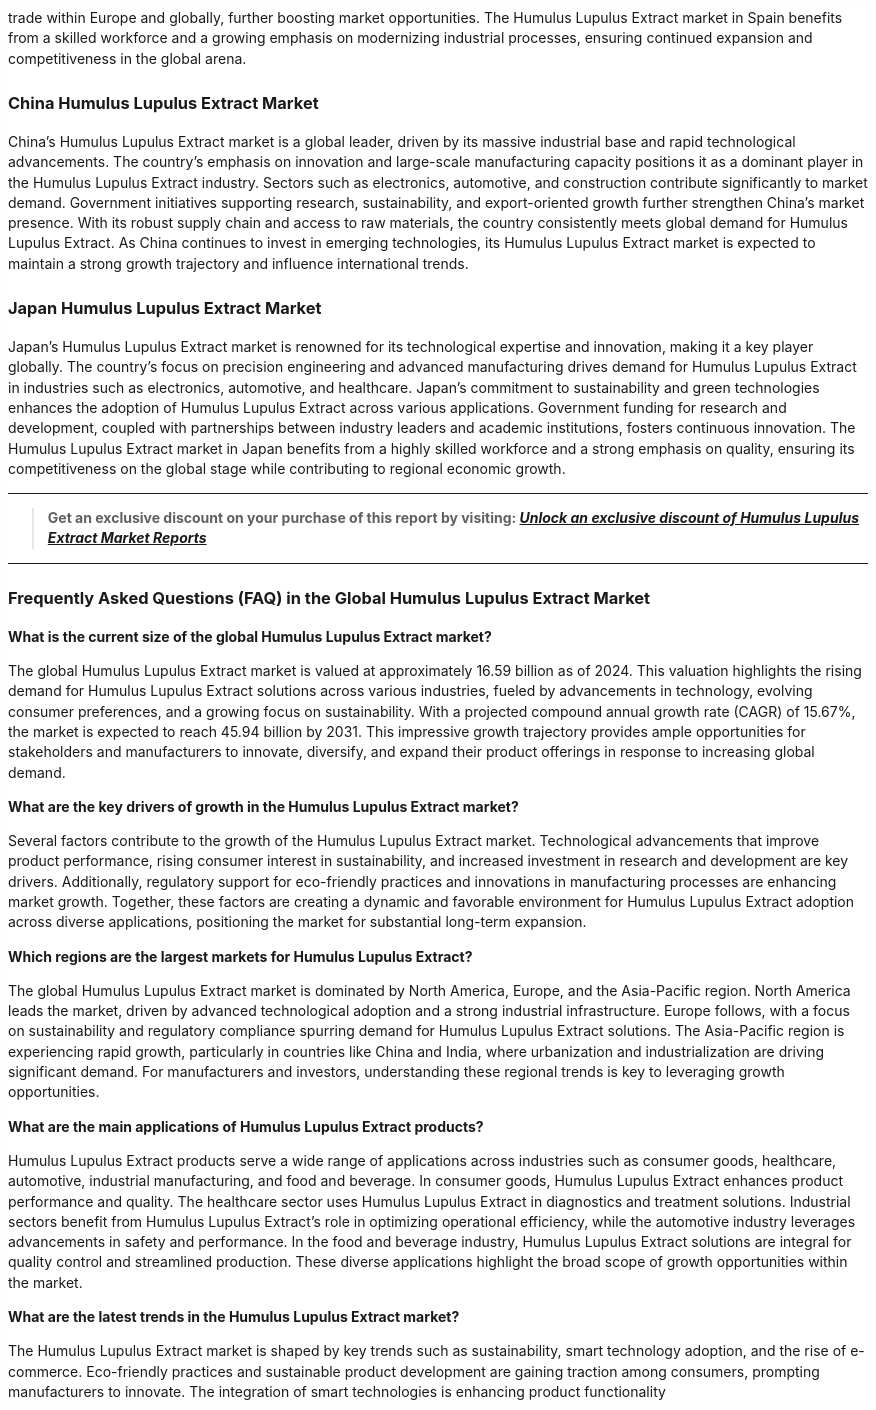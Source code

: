 trade within Europe and globally, further boosting market opportunities. The Humulus Lupulus Extract market in Spain benefits from a skilled workforce and a growing emphasis on modernizing industrial processes, ensuring continued expansion and competitiveness in the global arena.</p><h3>China Humulus Lupulus Extract Market</h3><p>China&rsquo;s Humulus Lupulus Extract market is a global leader, driven by its massive industrial base and rapid technological advancements. The country&rsquo;s emphasis on innovation and large-scale manufacturing capacity positions it as a dominant player in the Humulus Lupulus Extract industry. Sectors such as electronics, automotive, and construction contribute significantly to market demand. Government initiatives supporting research, sustainability, and export-oriented growth further strengthen China&rsquo;s market presence. With its robust supply chain and access to raw materials, the country consistently meets global demand for Humulus Lupulus Extract. As China continues to invest in emerging technologies, its Humulus Lupulus Extract market is expected to maintain a strong growth trajectory and influence international trends.</p><h3>Japan Humulus Lupulus Extract Market</h3><p>Japan&rsquo;s Humulus Lupulus Extract market is renowned for its technological expertise and innovation, making it a key player globally. The country&rsquo;s focus on precision engineering and advanced manufacturing drives demand for Humulus Lupulus Extract in industries such as electronics, automotive, and healthcare. Japan&rsquo;s commitment to sustainability and green technologies enhances the adoption of Humulus Lupulus Extract across various applications. Government funding for research and development, coupled with partnerships between industry leaders and academic institutions, fosters continuous innovation. The Humulus Lupulus Extract market in Japan benefits from a highly skilled workforce and a strong emphasis on quality, ensuring its competitiveness on the global stage while contributing to regional economic growth.</p><hr /><blockquote><p><strong>Get an exclusive discount on your purchase of this report by visiting: <em><a href="://marketresearchpulse.com/ask-for-discount/141992?utm_source=Github&amp;utm_medium=0117">Unlock an exclusive discount of Humulus Lupulus Extract Market Reports</a></em>&nbsp;</strong></p></blockquote><hr /><h3>Frequently Asked Questions (FAQ) in the Global Humulus Lupulus Extract Market</h3><p><strong>What is the current size of the global Humulus Lupulus Extract market?</strong></p><p>The global Humulus Lupulus Extract market is valued at approximately 16.59 billion as of 2024. This valuation highlights the rising demand for Humulus Lupulus Extract solutions across various industries, fueled by advancements in technology, evolving consumer preferences, and a growing focus on sustainability. With a projected compound annual growth rate (CAGR) of 15.67%, the market is expected to reach 45.94 billion by 2031. This impressive growth trajectory provides ample opportunities for stakeholders and manufacturers to innovate, diversify, and expand their product offerings in response to increasing global demand.</p><p><strong>What are the key drivers of growth in the Humulus Lupulus Extract market?</strong></p><p>Several factors contribute to the growth of the Humulus Lupulus Extract market. Technological advancements that improve product performance, rising consumer interest in sustainability, and increased investment in research and development are key drivers. Additionally, regulatory support for eco-friendly practices and innovations in manufacturing processes are enhancing market growth. Together, these factors are creating a dynamic and favorable environment for Humulus Lupulus Extract adoption across diverse applications, positioning the market for substantial long-term expansion.</p><p><strong>Which regions are the largest markets for Humulus Lupulus Extract?</strong></p><p>The global Humulus Lupulus Extract market is dominated by North America, Europe, and the Asia-Pacific region. North America leads the market, driven by advanced technological adoption and a strong industrial infrastructure. Europe follows, with a focus on sustainability and regulatory compliance spurring demand for Humulus Lupulus Extract solutions. The Asia-Pacific region is experiencing rapid growth, particularly in countries like China and India, where urbanization and industrialization are driving significant demand. For manufacturers and investors, understanding these regional trends is key to leveraging growth opportunities.</p><p><strong>What are the main applications of Humulus Lupulus Extract products?</strong></p><p>Humulus Lupulus Extract products serve a wide range of applications across industries such as consumer goods, healthcare, automotive, industrial manufacturing, and food and beverage. In consumer goods, Humulus Lupulus Extract enhances product performance and quality. The healthcare sector uses Humulus Lupulus Extract in diagnostics and treatment solutions. Industrial sectors benefit from Humulus Lupulus Extract&rsquo;s role in optimizing operational efficiency, while the automotive industry leverages advancements in safety and performance. In the food and beverage industry, Humulus Lupulus Extract solutions are integral for quality control and streamlined production. These diverse applications highlight the broad scope of growth opportunities within the market.</p><p><strong>What are the latest trends in the Humulus Lupulus Extract market?</strong></p><p>The Humulus Lupulus Extract market is shaped by key trends such as sustainability, smart technology adoption, and the rise of e-commerce. Eco-friendly practices and sustainable product development are gaining traction among consumers, prompting manufacturers to innovate. The integration of smart technologies is enhancing product functionality